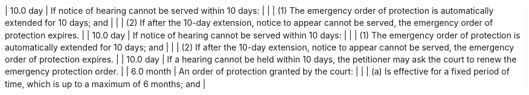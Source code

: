 | 10.0 day    | If notice of hearing cannot be served within 10 days:                                                                                                                                                                                                                                                                                                                                                                                                                                                                                                                                                                                                             |
|             |               (1) The emergency order of protection is automatically extended for 10 days; and                                                                                                                                                                                                                                                                                                                                                                                                                                                                                                                                                                    |
|             |               (2) If after the 10-day extension, notice to appear cannot be served, the emergency order of protection expires.                                                                                                                                                                                                                                                                                                                                                                                                                                                                                                                                    |
| 10.0 day    | If notice of hearing cannot be served within 10 days:                                                                                                                                                                                                                                                                                                                                                                                                                                                                                                                                                                                                             |
|             |               (1) The emergency order of protection is automatically extended for 10 days; and                                                                                                                                                                                                                                                                                                                                                                                                                                                                                                                                                                    |
|             |               (2) If after the 10-day extension, notice to appear cannot be served, the emergency order of protection expires.                                                                                                                                                                                                                                                                                                                                                                                                                                                                                                                                    |
| 10.0 day    | If a hearing cannot be held within 10 days, the petitioner may ask the court to renew the emergency protection order.                                                                                                                                                                                                                                                                                                                                                                                                                                                                                                                                             |
| 6.0 month   | An order of protection granted by the court:                                                                                                                                                                                                                                                                                                                                                                                                                                                                                                                                                                                                                      |
|             |               (a) Is effective for a fixed period of time, which is up to a maximum of 6 months; and                                                                                                                                                                                                                                                                                                                                                                                                                                                                                                                                                              |
